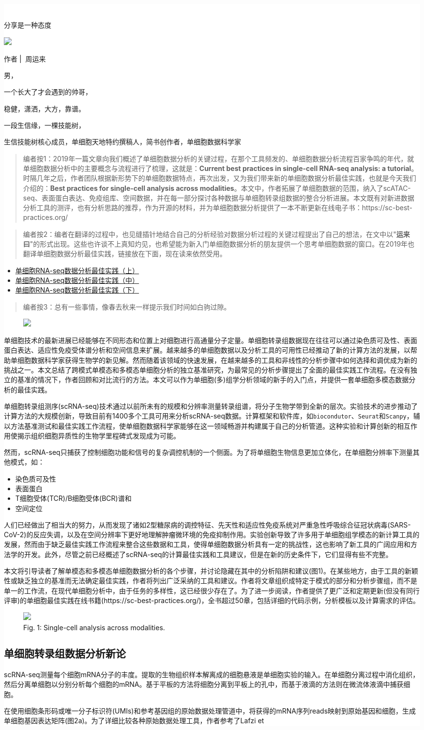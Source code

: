 <div><section><section><section><section><section><section data-style-type="5" data-tools="新媒体排版" data-id="2430070"><section data-style-type="5" data-tools="新媒体排版" data-id="2390348"><section><section><section><section><section><section><section><br></section><section><section><section><section><section><p>分享是一种态度</p></section></section></section></section></section></section></section></section><section><section><section><section><img data-ratio="0.8738095238095238" data-src="https://mmbiz.qpic.cn/mmbiz_gif/siaia0BDGJdjSnnb9ibXpFagGPWQ0JjSSTNVBZthROEhicfINuLcxX2Ro3Zb600LJhrzeYIb120tLjSVXEtLn14DwA/640?wx_fmt=gif&amp;wxfrom=5&amp;wx_lazy=1" data-type="gif" data-w="420" width="100%" src="https://mmbiz.qpic.cn/mmbiz_gif/siaia0BDGJdjSnnb9ibXpFagGPWQ0JjSSTNVBZthROEhicfINuLcxX2Ro3Zb600LJhrzeYIb120tLjSVXEtLn14DwA/640?wx_fmt=gif&amp;wxfrom=5&amp;wx_lazy=1"></section></section></section></section></section></section></section></section></section></section></section></section></section></section><section><section><p><span>作者 |  周运来</span></p><p><span>男，</span></p><p><span>一个长大了才会遇到的帅哥，</span></p><p><span>稳健，潇洒，大方，靠谱。</span></p><p><span>一段生信缘，一棵技能树，</span></p><p><span>生信技能树核心成员，单细胞天地特约撰稿人，简书创作者，单细胞数据科学家</span></p><p><span></span></p></section></section><section data-tool="mdnice编辑器" data-website="https://www.mdnice.com"><blockquote data-tool="mdnice编辑器"><p>编者按1：2019年一篇文章向我们概述了单细胞数据分析的关键过程，在那个工具频发的、单细胞数据分析流程百家争鸣的年代，就单细胞数据分析中的主要概念与流程进行了梳理，这就是：<strong>Current best practices in single-cell RNA-seq analysis: a tutorial</strong>。时隔几年之后，作者团队根据新形势下的单细胞数据特点，再次出发，又为我们带来新的单细胞数据分析最佳实践，也就是今天我们介绍的：<strong>Best practices for single-cell analysis across modalities</strong>。本文中，作者拓展了单细胞数据的范围，纳入了scATAC-seq、表面蛋白表达、免疫组库、空间数据，并在每一部分探讨各种数据与单细胞转录组数据的整合分析进展。本文既有对新进数据分析工具的测评，也有分析思路的推荐，作为开源的材料，并为单细胞数据分析提供了一本不断更新在线电子书：https://sc-best-practices.org/</p></blockquote><blockquote data-tool="mdnice编辑器"><p>编者按2：编者在翻译的过程中，也见缝插针地结合自己的分析经验对数据分析过程的关键过程提出了自己的想法，在文中以"<strong>运来曰</strong>"的形式出现。这些也许谈不上真知灼见，也希望能为新入门单细胞数据分析的朋友提供一个思考单细胞数据的窗口。在2019年也翻译单细胞数据分析最佳实践，链接放在下面，现在读来依然受用。</p></blockquote><ul data-tool="mdnice编辑器"><li><section><a href="https://mp.weixin.qq.com/s?__biz=MzI1Njk4ODE0MQ==&amp;mid=2247485564&amp;idx=1&amp;sn=177bd2df5aaa19d215e9ff889af7d344&amp;scene=21#wechat_redirect" data-linktype="2">单细胞RNA-seq数据分析最佳实践（上）</a></section></li><li><section><a href="https://mp.weixin.qq.com/s?__biz=MzI1Njk4ODE0MQ==&amp;mid=2247485573&amp;idx=1&amp;sn=4308255c2e86cb8a9cd6628da9c32e0a&amp;scene=21#wechat_redirect" data-linktype="2">单细胞RNA-seq数据分析最佳实践（中）</a></section></li><li><section><a href="https://mp.weixin.qq.com/s?__biz=MzI1Njk4ODE0MQ==&amp;mid=2247485574&amp;idx=1&amp;sn=22cd37b4e2f00a3ecfb89595340f7bc1&amp;scene=21#wechat_redirect" data-linktype="2">单细胞RNA-seq数据分析最佳实践（下）</a></section></li></ul><blockquote data-tool="mdnice编辑器"><p>编者按3：总有一些事情，像春去秋来一样提示我们时间如白驹过隙。</p></blockquote><figure data-tool="mdnice编辑器"><img data-ratio="0.570281124497992" data-src="https://mmbiz.qpic.cn/mmbiz_png/siaia0BDGJdjRdA5IanJV03f2BiamOgQbBVeKHYD7p1yGBGKXnkvoK4oXWszHtglrHhot3T4O7zu9uVjyy463HibFA/640?wx_fmt=png" data-type="png" data-w="747" src="https://mmbiz.qpic.cn/mmbiz_png/siaia0BDGJdjRdA5IanJV03f2BiamOgQbBVeKHYD7p1yGBGKXnkvoK4oXWszHtglrHhot3T4O7zu9uVjyy463HibFA/640?wx_fmt=png"></figure><p data-tool="mdnice编辑器">单细胞技术的最新进展已经能够在不同形态和位置上对细胞进行高通量分子定量。单细胞转录组数据现在往往可以通过染色质可及性、表面蛋白表达、适应性免疫受体谱分析和空间信息来扩展。越来越多的单细胞数据以及分析工具的可用性已经推动了新的计算方法的发展，以帮助单细胞数据科学家获得生物学的新见解。然而随着该领域的快速发展，在越来越多的工具和非线性的分析步骤中如何选择和调优成为新的挑战之一。本文总结了跨模式单模态和多模态单细胞分析的独立基准研究，为最常见的分析步骤提出了全面的最佳实践工作流程。在没有独立的基准的情况下，作者回顾和对比流行的方法。本文可以作为单细胞(多)组学分析领域的新手的入门点，并提供一套单细胞多模态数据分析的最佳实践。</p><p data-tool="mdnice编辑器">单细胞转录组测序(scRNA-seq)技术通过以前所未有的规模和分辨率测量转录组谱，将分子生物学带到全新的层次。实验技术的进步推动了计算方法的大规模创新，导致目前有1400多个工具可用来分析scRNA-seq数据。计算框架和软件库，如<code>biocondutor</code>、<code>Seurat</code>和<code>Scanpy</code>，辅以方法基准测试和最佳实践工作流程，使单细胞数据科学家能够在这一领域畅游并构建属于自己的分析管道。这种实验和计算创新的相互作用使揭示组织细胞异质性的生物学里程碑式发现成为可能。</p><p data-tool="mdnice编辑器">然而，scRNA-seq只捕获了控制细胞功能和信号的复杂调控机制的一个侧面。为了将单细胞生物信息更加立体化，在单细胞分辨率下测量其他模式，如：</p><ul data-tool="mdnice编辑器"><li><section>染色质可及性</section></li><li><section>表面蛋白</section></li><li><section>T细胞受体(TCR)/B细胞受体(BCR)谱和</section></li><li><section>空间定位</section></li></ul><p data-tool="mdnice编辑器">人们已经做出了相当大的努力，从而发现了诸如2型糖尿病的调控特征、先天性和适应性免疫系统对严重急性呼吸综合征冠状病毒(SARS-CoV-2)的反应失调，以及在空间分辨率下更好地理解肿瘤微环境的免疫抑制作用。实验创新导致了许多用于单细胞组学模态的新计算工具的发展，然而由于缺乏最佳实践工作流程来整合这些数据和工具，使得单细胞数据分析具有一定的挑战性，这也影响了新工具的广阔应用和方法学的开发。此外，尽管之前已经概述了scRNA-seq的计算最佳实践和工具建议，但是在新的历史条件下，它们显得有些不完整。</p><p data-tool="mdnice编辑器">本文将引导读者了解单模态和多模态单细胞数据分析的各个步骤，并讨论隐藏在其中的分析陷阱和建议(图1)。在某些地方，由于工具的新颖性或缺乏独立的基准而无法确定最佳实践，作者将列出广泛采纳的工具和建议。作者将文章组织成特定于模式的部分和分析步骤组，而不是单一的工作流，在现代单细胞分析中，由于任务的多样性，这已经很少存在了。为了进一步阅读，作者提供了更广泛和定期更新(但没有同行评审)的单细胞最佳实践在线书籍(https://sc-best-practices.org/)，全书超过50章，包括详细的代码示例，分析模板以及计算需求的评估。</p><figure data-tool="mdnice编辑器"><img data-ratio="1.2934306569343066" data-src="https://mmbiz.qpic.cn/mmbiz_png/siaia0BDGJdjRdA5IanJV03f2BiamOgQbBV9XjqXHuts3CtqQgPfBcv3dBMTVdwZX5wqtE7qsuBdrY0Aq37XyiaHeA/640?wx_fmt=png" data-type="png" data-w="685" src="https://mmbiz.qpic.cn/mmbiz_png/siaia0BDGJdjRdA5IanJV03f2BiamOgQbBV9XjqXHuts3CtqQgPfBcv3dBMTVdwZX5wqtE7qsuBdrY0Aq37XyiaHeA/640?wx_fmt=png"><figcaption>Fig. 1: Single-cell analysis across modalities.</figcaption></figure><h2 data-tool="mdnice编辑器"><span></span>单细胞转录组数据分析新论</h2><p data-tool="mdnice编辑器">scRNA-seq测量每个细胞mRNA分子的丰度。提取的生物组织样本解离成的细胞悬液是单细胞实验的输入。在单细胞分离过程中消化组织，然后分离单细胞以分别分析每个细胞的mRNA。基于平板的方法将细胞分离到平板上的孔中，而基于液滴的方法则在微流体液滴中捕获细胞。</p><p data-tool="mdnice编辑器">在使用细胞条形码或唯一分子标识符(UMIs)和参考基因组的原始数据处理管道中，将获得的mRNA序列reads映射到原始基因和细胞，生成单细胞基因表达矩阵(图2a)。为了详细比较各种原始数据处理工具，作者参考了Lafzi et